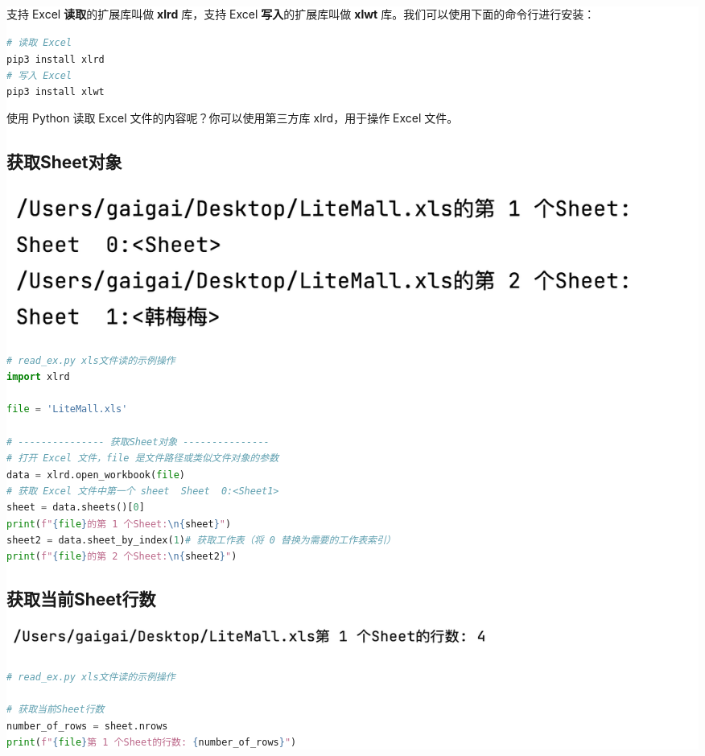 支持 Excel **读取**的扩展库叫做 **xlrd** 库，支持 Excel **写入**的扩展库叫做 **xlwt** 库。我们可以使用下面的命令行进行安装：

```bash
# 读取 Excel
pip3 install xlrd 
# 写入 Excel
pip3 install xlwt 
```


使用 Python 读取 Excel 文件的内容呢？你可以使用第三方库 xlrd，用于操作 Excel 文件。

## 获取Sheet对象

![](assets/20230617234620.png)


```python
# read_ex.py xls文件读的示例操作
import xlrd

file = 'LiteMall.xls'

# --------------- 获取Sheet对象 ---------------
# 打开 Excel 文件，file 是文件路径或类似文件对象的参数
data = xlrd.open_workbook(file)
# 获取 Excel 文件中第一个 sheet  Sheet  0:<Sheet1>
sheet = data.sheets()[0]
print(f"{file}的第 1 个Sheet:\n{sheet}")
sheet2 = data.sheet_by_index(1)# 获取工作表（将 0 替换为需要的工作表索引）
print(f"{file}的第 2 个Sheet:\n{sheet2}")
```

## 获取当前Sheet行数

![](assets/20230617234645.png)


```python
# read_ex.py xls文件读的示例操作

# 获取当前Sheet行数
number_of_rows = sheet.nrows
print(f"{file}第 1 个Sheet的行数: {number_of_rows}")
```
